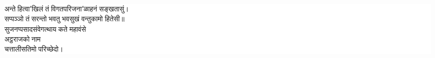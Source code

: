 अन्ते हित्वा’खिलं तं विगतपरिजना’ळाहनं सङ्खतासुं।  
सप्पञ्‍ञो तं सरन्तो भवतु भवसुखं वन्तुकामो हितेसी॥  
सुजनप्पसादसंवेगत्थाय कते महावंसे  
अट्ठराजको नाम  
चत्तालीसतिमो परिच्छेदो।  